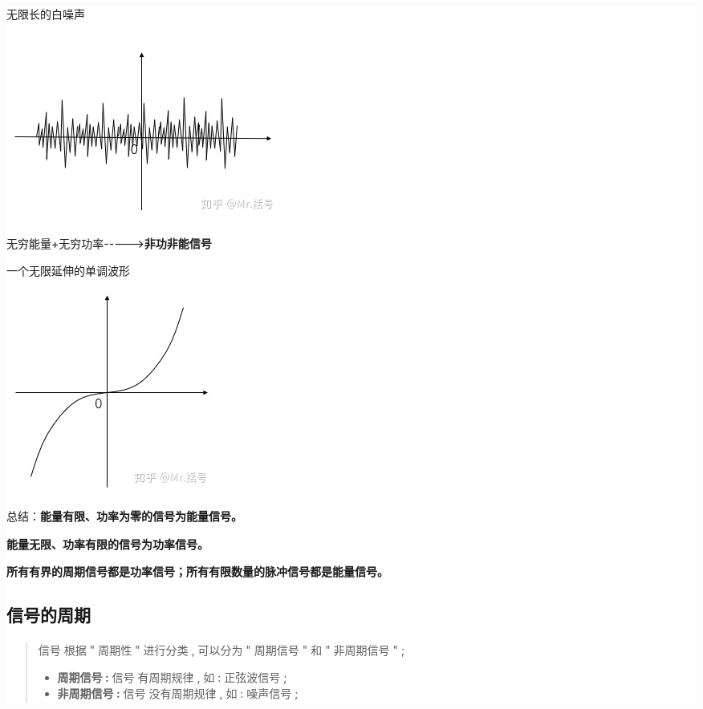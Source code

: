 

无限长的白噪声

![img](1_信号.assets/v2-3aa10e4b7eb8b189081da3522a418c87_720w.jpg)



无穷能量+无穷功率----->**非功非能信号**

一个无限延伸的单调波形

![img](1_信号.assets/v2-a92db7bc809a473e0a78e7ff1f99937b_720w.jpg)



总结：**能量有限、功率为零的信号为能量信号。**

**能量无限、功率有限的信号为功率信号。**

**所有有界的周期信号都是功率信号；所有有限数量的脉冲信号都是能量信号。**





## 信号的周期

> 信号 根据 " 周期性 " 进行分类 , 可以分为 " 周期信号 " 和 " 非周期信号 " ;
>
> - **周期信号 :** 信号 有周期规律 , 如 : 正弦波信号 ;
> - **非周期信号 :** 信号 没有周期规律 , 如 : 噪声信号 ;
